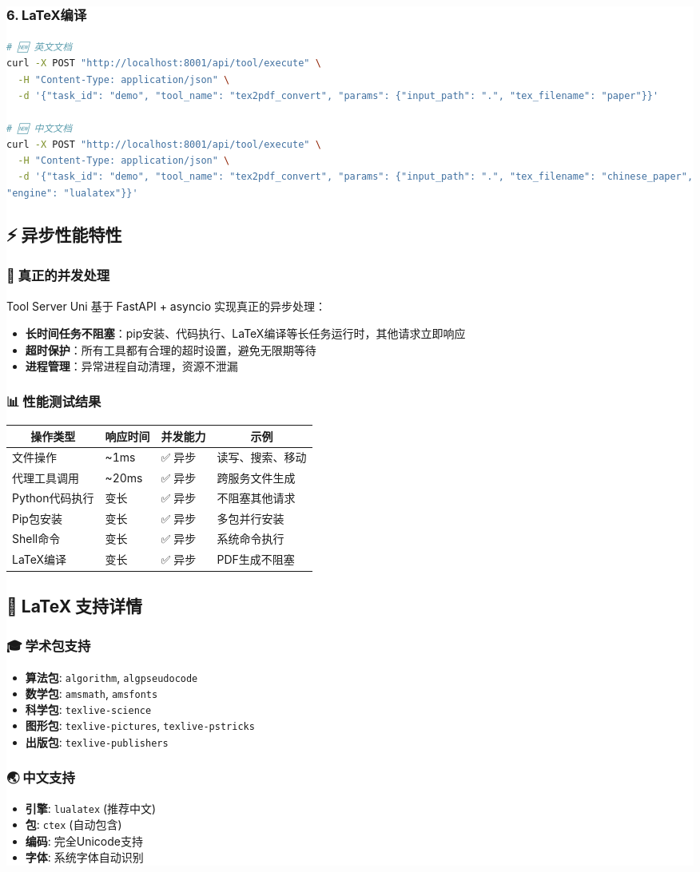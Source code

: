 ### 6. LaTeX编译
```bash
# 🆕 英文文档
curl -X POST "http://localhost:8001/api/tool/execute" \
  -H "Content-Type: application/json" \
  -d '{"task_id": "demo", "tool_name": "tex2pdf_convert", "params": {"input_path": ".", "tex_filename": "paper"}}'

# 🆕 中文文档
curl -X POST "http://localhost:8001/api/tool/execute" \
  -H "Content-Type: application/json" \
  -d '{"task_id": "demo", "tool_name": "tex2pdf_convert", "params": {"input_path": ".", "tex_filename": "chinese_paper", "engine": "lualatex"}}'
```

## ⚡ 异步性能特性

### 🚀 真正的并发处理

Tool Server Uni 基于 FastAPI + asyncio 实现真正的异步处理：

- **长时间任务不阻塞**：pip安装、代码执行、LaTeX编译等长任务运行时，其他请求立即响应
- **超时保护**：所有工具都有合理的超时设置，避免无限期等待
- **进程管理**：异常进程自动清理，资源不泄漏

### 📊 性能测试结果

| 操作类型 | 响应时间 | 并发能力 | 示例 |
|---------|---------|----------|------|
| 文件操作 | ~1ms | ✅ 异步 | 读写、搜索、移动 |
| 代理工具调用 | ~20ms | ✅ 异步 | 跨服务文件生成 |
| Python代码执行 | 变长 | ✅ 异步 | 不阻塞其他请求 |
| Pip包安装 | 变长 | ✅ 异步 | 多包并行安装 |
| Shell命令 | 变长 | ✅ 异步 | 系统命令执行 |
| LaTeX编译 | 变长 | ✅ 异步 | PDF生成不阻塞 |

## 📖 LaTeX 支持详情

### 🎓 学术包支持
- **算法包**: `algorithm`, `algpseudocode`
- **数学包**: `amsmath`, `amsfonts`
- **科学包**: `texlive-science`
- **图形包**: `texlive-pictures`, `texlive-pstricks`
- **出版包**: `texlive-publishers`

### 🌏 中文支持
- **引擎**: `lualatex` (推荐中文)
- **包**: `ctex` (自动包含)
- **编码**: 完全Unicode支持
- **字体**: 系统字体自动识别
